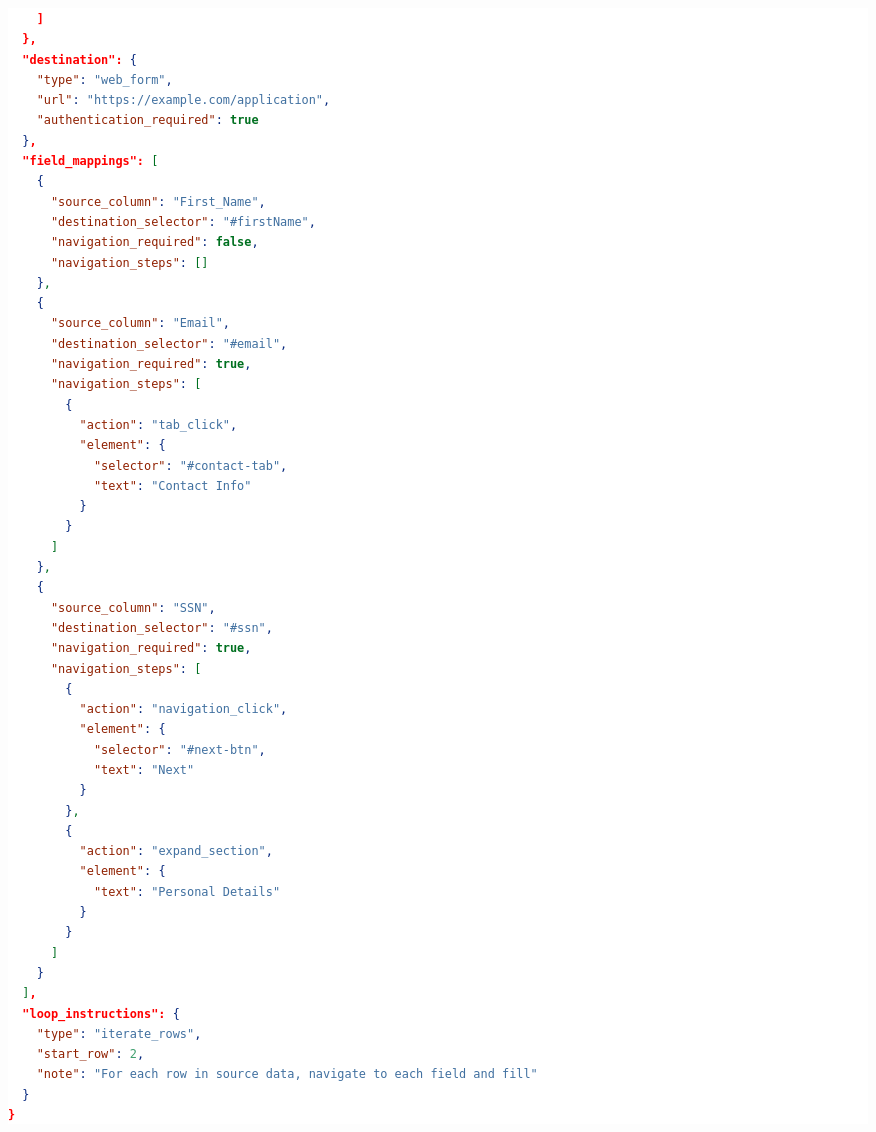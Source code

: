 ```json
    ]
  },
  "destination": {
    "type": "web_form",
    "url": "https://example.com/application",
    "authentication_required": true
  },
  "field_mappings": [
    {
      "source_column": "First_Name",
      "destination_selector": "#firstName",
      "navigation_required": false,
      "navigation_steps": []
    },
    {
      "source_column": "Email",
      "destination_selector": "#email",
      "navigation_required": true,
      "navigation_steps": [
        {
          "action": "tab_click",
          "element": {
            "selector": "#contact-tab",
            "text": "Contact Info"
          }
        }
      ]
    },
    {
      "source_column": "SSN",
      "destination_selector": "#ssn",
      "navigation_required": true,
      "navigation_steps": [
        {
          "action": "navigation_click",
          "element": {
            "selector": "#next-btn",
            "text": "Next"
          }
        },
        {
          "action": "expand_section",
          "element": {
            "text": "Personal Details"
          }
        }
      ]
    }
  ],
  "loop_instructions": {
    "type": "iterate_rows",
    "start_row": 2,
    "note": "For each row in source data, navigate to each field and fill"
  }
}
```
